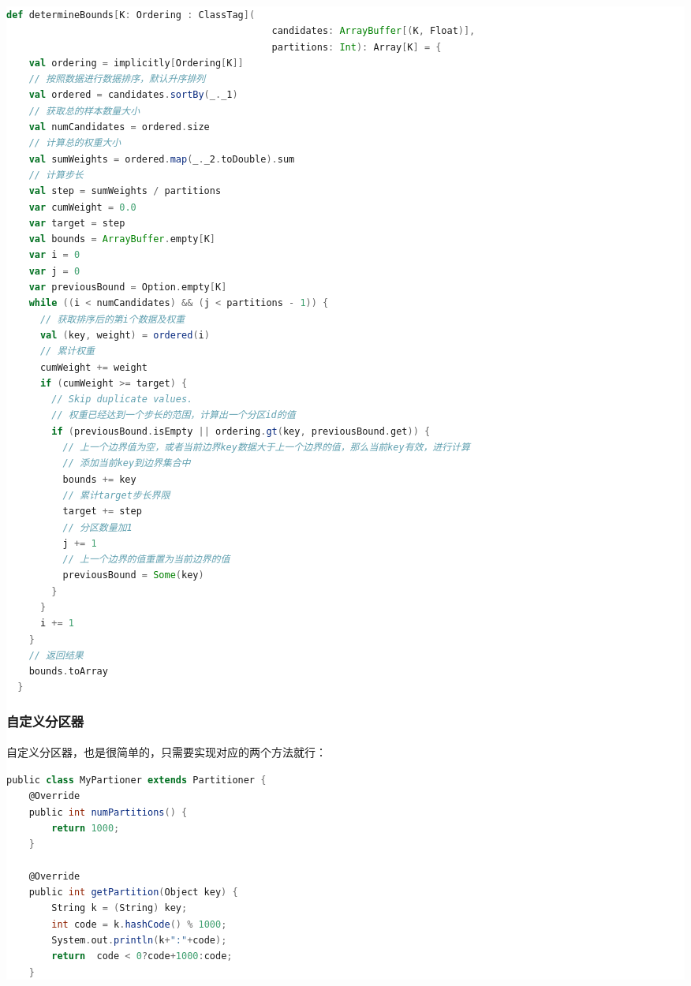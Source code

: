 ```  scala
def determineBounds[K: Ordering : ClassTag](
                                               candidates: ArrayBuffer[(K, Float)],
                                               partitions: Int): Array[K] = {
    val ordering = implicitly[Ordering[K]]
    // 按照数据进行数据排序，默认升序排列
    val ordered = candidates.sortBy(_._1)
    // 获取总的样本数量大小
    val numCandidates = ordered.size
    // 计算总的权重大小
    val sumWeights = ordered.map(_._2.toDouble).sum
    // 计算步长
    val step = sumWeights / partitions
    var cumWeight = 0.0
    var target = step
    val bounds = ArrayBuffer.empty[K]
    var i = 0
    var j = 0
    var previousBound = Option.empty[K]
    while ((i < numCandidates) && (j < partitions - 1)) {
      // 获取排序后的第i个数据及权重
      val (key, weight) = ordered(i)
      // 累计权重
      cumWeight += weight
      if (cumWeight >= target) {
        // Skip duplicate values.
        // 权重已经达到一个步长的范围，计算出一个分区id的值
        if (previousBound.isEmpty || ordering.gt(key, previousBound.get)) {
          // 上一个边界值为空，或者当前边界key数据大于上一个边界的值，那么当前key有效，进行计算
          // 添加当前key到边界集合中
          bounds += key
          // 累计target步长界限
          target += step
          // 分区数量加1
          j += 1
          // 上一个边界的值重置为当前边界的值
          previousBound = Some(key)
        }
      }
      i += 1
    }
    // 返回结果
    bounds.toArray
  }
```

### 自定义分区器

自定义分区器，也是很简单的，只需要实现对应的两个方法就行：

```scala
public class MyPartioner extends Partitioner {
    @Override
    public int numPartitions() {
        return 1000;
    }

    @Override
    public int getPartition(Object key) {
        String k = (String) key;
        int code = k.hashCode() % 1000;
        System.out.println(k+":"+code);
        return  code < 0?code+1000:code;
    }

```